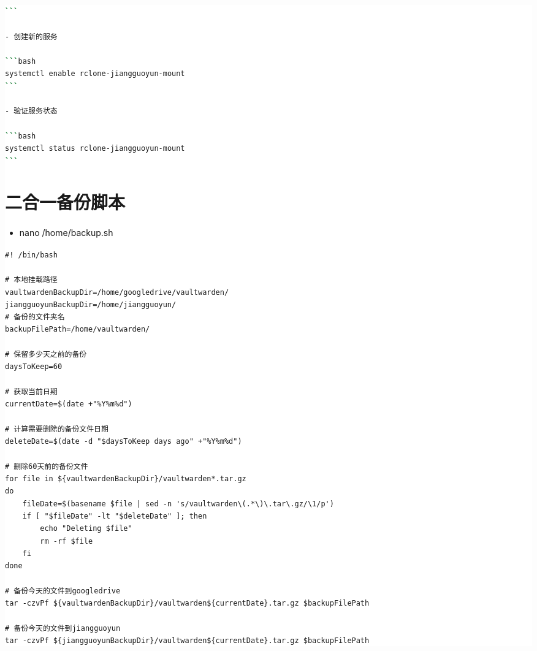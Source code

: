 ````bash
```

- 创建新的服务

```bash
systemctl enable rclone-jiangguoyun-mount
```

- 验证服务状态

```bash
systemctl status rclone-jiangguoyun-mount
```
````

# 二合一备份脚本

- nano /home/backup.sh

````shell
#! /bin/bash

# 本地挂载路径
vaultwardenBackupDir=/home/googledrive/vaultwarden/
jiangguoyunBackupDir=/home/jiangguoyun/
# 备份的文件夹名
backupFilePath=/home/vaultwarden/

# 保留多少天之前的备份
daysToKeep=60

# 获取当前日期
currentDate=$(date +"%Y%m%d")

# 计算需要删除的备份文件日期
deleteDate=$(date -d "$daysToKeep days ago" +"%Y%m%d")

# 删除60天前的备份文件
for file in ${vaultwardenBackupDir}/vaultwarden*.tar.gz
do
    fileDate=$(basename $file | sed -n 's/vaultwarden\(.*\)\.tar\.gz/\1/p')
    if [ "$fileDate" -lt "$deleteDate" ]; then
        echo "Deleting $file"
        rm -rf $file
    fi
done

# 备份今天的文件到googledrive
tar -czvPf ${vaultwardenBackupDir}/vaultwarden${currentDate}.tar.gz $backupFilePath

# 备份今天的文件到jiangguoyun
tar -czvPf ${jiangguoyunBackupDir}/vaultwarden${currentDate}.tar.gz $backupFilePath

````
